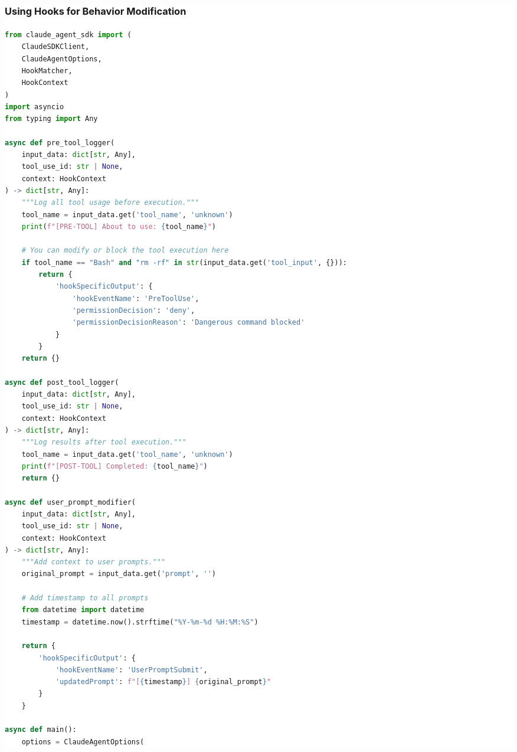 ### Using Hooks for Behavior Modification

```python
from claude_agent_sdk import (
    ClaudeSDKClient,
    ClaudeAgentOptions,
    HookMatcher,
    HookContext
)
import asyncio
from typing import Any

async def pre_tool_logger(
    input_data: dict[str, Any],
    tool_use_id: str | None,
    context: HookContext
) -> dict[str, Any]:
    """Log all tool usage before execution."""
    tool_name = input_data.get('tool_name', 'unknown')
    print(f"[PRE-TOOL] About to use: {tool_name}")

    # You can modify or block the tool execution here
    if tool_name == "Bash" and "rm -rf" in str(input_data.get('tool_input', {})):
        return {
            'hookSpecificOutput': {
                'hookEventName': 'PreToolUse',
                'permissionDecision': 'deny',
                'permissionDecisionReason': 'Dangerous command blocked'
            }
        }
    return {}

async def post_tool_logger(
    input_data: dict[str, Any],
    tool_use_id: str | None,
    context: HookContext
) -> dict[str, Any]:
    """Log results after tool execution."""
    tool_name = input_data.get('tool_name', 'unknown')
    print(f"[POST-TOOL] Completed: {tool_name}")
    return {}

async def user_prompt_modifier(
    input_data: dict[str, Any],
    tool_use_id: str | None,
    context: HookContext
) -> dict[str, Any]:
    """Add context to user prompts."""
    original_prompt = input_data.get('prompt', '')

    # Add timestamp to all prompts
    from datetime import datetime
    timestamp = datetime.now().strftime("%Y-%m-%d %H:%M:%S")

    return {
        'hookSpecificOutput': {
            'hookEventName': 'UserPromptSubmit',
            'updatedPrompt': f"[{timestamp}] {original_prompt}"
        }
    }

async def main():
    options = ClaudeAgentOptions(
```